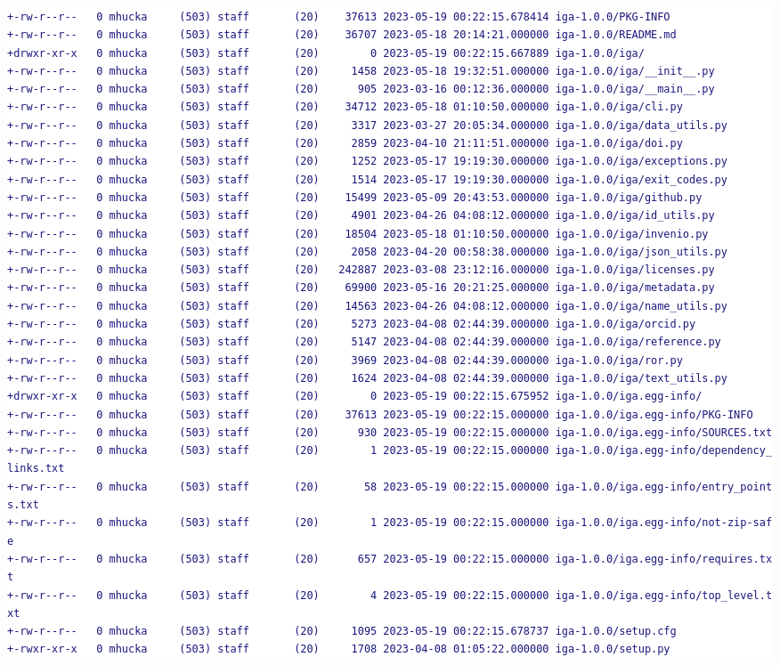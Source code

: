 ```diff
+-rw-r--r--   0 mhucka     (503) staff       (20)    37613 2023-05-19 00:22:15.678414 iga-1.0.0/PKG-INFO
+-rw-r--r--   0 mhucka     (503) staff       (20)    36707 2023-05-18 20:14:21.000000 iga-1.0.0/README.md
+drwxr-xr-x   0 mhucka     (503) staff       (20)        0 2023-05-19 00:22:15.667889 iga-1.0.0/iga/
+-rw-r--r--   0 mhucka     (503) staff       (20)     1458 2023-05-18 19:32:51.000000 iga-1.0.0/iga/__init__.py
+-rw-r--r--   0 mhucka     (503) staff       (20)      905 2023-03-16 00:12:36.000000 iga-1.0.0/iga/__main__.py
+-rw-r--r--   0 mhucka     (503) staff       (20)    34712 2023-05-18 01:10:50.000000 iga-1.0.0/iga/cli.py
+-rw-r--r--   0 mhucka     (503) staff       (20)     3317 2023-03-27 20:05:34.000000 iga-1.0.0/iga/data_utils.py
+-rw-r--r--   0 mhucka     (503) staff       (20)     2859 2023-04-10 21:11:51.000000 iga-1.0.0/iga/doi.py
+-rw-r--r--   0 mhucka     (503) staff       (20)     1252 2023-05-17 19:19:30.000000 iga-1.0.0/iga/exceptions.py
+-rw-r--r--   0 mhucka     (503) staff       (20)     1514 2023-05-17 19:19:30.000000 iga-1.0.0/iga/exit_codes.py
+-rw-r--r--   0 mhucka     (503) staff       (20)    15499 2023-05-09 20:43:53.000000 iga-1.0.0/iga/github.py
+-rw-r--r--   0 mhucka     (503) staff       (20)     4901 2023-04-26 04:08:12.000000 iga-1.0.0/iga/id_utils.py
+-rw-r--r--   0 mhucka     (503) staff       (20)    18504 2023-05-18 01:10:50.000000 iga-1.0.0/iga/invenio.py
+-rw-r--r--   0 mhucka     (503) staff       (20)     2058 2023-04-20 00:58:38.000000 iga-1.0.0/iga/json_utils.py
+-rw-r--r--   0 mhucka     (503) staff       (20)   242887 2023-03-08 23:12:16.000000 iga-1.0.0/iga/licenses.py
+-rw-r--r--   0 mhucka     (503) staff       (20)    69900 2023-05-16 20:21:25.000000 iga-1.0.0/iga/metadata.py
+-rw-r--r--   0 mhucka     (503) staff       (20)    14563 2023-04-26 04:08:12.000000 iga-1.0.0/iga/name_utils.py
+-rw-r--r--   0 mhucka     (503) staff       (20)     5273 2023-04-08 02:44:39.000000 iga-1.0.0/iga/orcid.py
+-rw-r--r--   0 mhucka     (503) staff       (20)     5147 2023-04-08 02:44:39.000000 iga-1.0.0/iga/reference.py
+-rw-r--r--   0 mhucka     (503) staff       (20)     3969 2023-04-08 02:44:39.000000 iga-1.0.0/iga/ror.py
+-rw-r--r--   0 mhucka     (503) staff       (20)     1624 2023-04-08 02:44:39.000000 iga-1.0.0/iga/text_utils.py
+drwxr-xr-x   0 mhucka     (503) staff       (20)        0 2023-05-19 00:22:15.675952 iga-1.0.0/iga.egg-info/
+-rw-r--r--   0 mhucka     (503) staff       (20)    37613 2023-05-19 00:22:15.000000 iga-1.0.0/iga.egg-info/PKG-INFO
+-rw-r--r--   0 mhucka     (503) staff       (20)      930 2023-05-19 00:22:15.000000 iga-1.0.0/iga.egg-info/SOURCES.txt
+-rw-r--r--   0 mhucka     (503) staff       (20)        1 2023-05-19 00:22:15.000000 iga-1.0.0/iga.egg-info/dependency_links.txt
+-rw-r--r--   0 mhucka     (503) staff       (20)       58 2023-05-19 00:22:15.000000 iga-1.0.0/iga.egg-info/entry_points.txt
+-rw-r--r--   0 mhucka     (503) staff       (20)        1 2023-05-19 00:22:15.000000 iga-1.0.0/iga.egg-info/not-zip-safe
+-rw-r--r--   0 mhucka     (503) staff       (20)      657 2023-05-19 00:22:15.000000 iga-1.0.0/iga.egg-info/requires.txt
+-rw-r--r--   0 mhucka     (503) staff       (20)        4 2023-05-19 00:22:15.000000 iga-1.0.0/iga.egg-info/top_level.txt
+-rw-r--r--   0 mhucka     (503) staff       (20)     1095 2023-05-19 00:22:15.678737 iga-1.0.0/setup.cfg
+-rwxr-xr-x   0 mhucka     (503) staff       (20)     1708 2023-04-08 01:05:22.000000 iga-1.0.0/setup.py
```